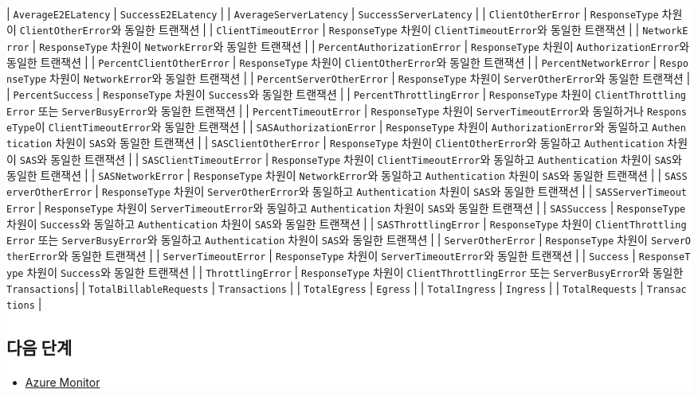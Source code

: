 | `AverageE2ELatency` | `SuccessE2ELatency` |
| `AverageServerLatency` | `SuccessServerLatency` |
| `ClientOtherError` | `ResponseType` 차원이 `ClientOtherError`와 동일한 트랜잭션 |
| `ClientTimeoutError` | `ResponseType` 차원이 `ClientTimeoutError`와 동일한 트랜잭션 |
| `NetworkError` | `ResponseType` 차원이 `NetworkError`와 동일한 트랜잭션 |
| `PercentAuthorizationError` | `ResponseType` 차원이 `AuthorizationError`와 동일한 트랜잭션 |
| `PercentClientOtherError` | `ResponseType` 차원이 `ClientOtherError`와 동일한 트랜잭션 |
| `PercentNetworkError` | `ResponseType` 차원이 `NetworkError`와 동일한 트랜잭션 |
| `PercentServerOtherError` | `ResponseType` 차원이 `ServerOtherError`와 동일한 트랜잭션 |
| `PercentSuccess` | `ResponseType` 차원이 `Success`와 동일한 트랜잭션 |
| `PercentThrottlingError` | `ResponseType` 차원이 `ClientThrottlingError` 또는 `ServerBusyError`와 동일한 트랜잭션 |
| `PercentTimeoutError` | `ResponseType` 차원이 `ServerTimeoutError`와 동일하거나 `ResponseType`이 `ClientTimeoutError`와 동일한 트랜잭션 |
| `SASAuthorizationError` | `ResponseType` 차원이 `AuthorizationError`와 동일하고 `Authentication` 차원이 `SAS`와 동일한 트랜잭션 |
| `SASClientOtherError` | `ResponseType` 차원이 `ClientOtherError`와 동일하고 `Authentication` 차원이 `SAS`와 동일한 트랜잭션 |
| `SASClientTimeoutError` | `ResponseType` 차원이 `ClientTimeoutError`와 동일하고 `Authentication` 차원이 `SAS`와 동일한 트랜잭션 |
| `SASNetworkError` | `ResponseType` 차원이 `NetworkError`와 동일하고 `Authentication` 차원이 `SAS`와 동일한 트랜잭션 |
| `SASServerOtherError` | `ResponseType` 차원이 `ServerOtherError`와 동일하고 `Authentication` 차원이 `SAS`와 동일한 트랜잭션 |
| `SASServerTimeoutError` | `ResponseType` 차원이 `ServerTimeoutError`와 동일하고 `Authentication` 차원이 `SAS`와 동일한 트랜잭션 |
| `SASSuccess` | `ResponseType` 차원이 `Success`와 동일하고 `Authentication` 차원이 `SAS`와 동일한 트랜잭션 |
| `SASThrottlingError` | `ResponseType` 차원이 `ClientThrottlingError` 또는 `ServerBusyError`와 동일하고 `Authentication` 차원이 `SAS`와 동일한 트랜잭션 |
| `ServerOtherError` | `ResponseType` 차원이 `ServerOtherError`와 동일한 트랜잭션 |
| `ServerTimeoutError` | `ResponseType` 차원이 `ServerTimeoutError`와 동일한 트랜잭션 |
| `Success` | `ResponseType` 차원이 `Success`와 동일한 트랜잭션 |
| `ThrottlingError` | `ResponseType` 차원이 `ClientThrottlingError` 또는 `ServerBusyError`와 동일한 `Transactions`|
| `TotalBillableRequests` | `Transactions` |
| `TotalEgress` | `Egress` |
| `TotalIngress` | `Ingress` |
| `TotalRequests` | `Transactions` |

## <a name="next-steps"></a>다음 단계

* [Azure Monitor](../../azure-monitor/overview.md)